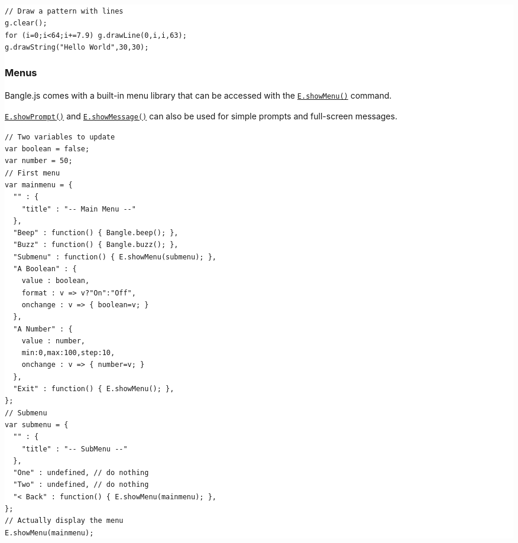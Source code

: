```JS
// Draw a pattern with lines
g.clear();
for (i=0;i<64;i+=7.9) g.drawLine(0,i,i,63);
g.drawString("Hello World",30,30);
```

### Menus

Bangle.js comes with a built-in menu library that can be accessed with the [`E.showMenu()`](/Reference#l_E_showMenu) command.

[`E.showPrompt()`](/Reference#l_E_showPrompt) and [`E.showMessage()`](/Reference#l_E_showMessage) can also be used for simple
prompts and full-screen messages.

```JS
// Two variables to update
var boolean = false;
var number = 50;
// First menu
var mainmenu = {
  "" : {
    "title" : "-- Main Menu --"
  },
  "Beep" : function() { Bangle.beep(); },
  "Buzz" : function() { Bangle.buzz(); },
  "Submenu" : function() { E.showMenu(submenu); },
  "A Boolean" : {
    value : boolean,
    format : v => v?"On":"Off",
    onchange : v => { boolean=v; }
  },
  "A Number" : {
    value : number,
    min:0,max:100,step:10,
    onchange : v => { number=v; }
  },
  "Exit" : function() { E.showMenu(); },
};
// Submenu
var submenu = {
  "" : {
    "title" : "-- SubMenu --"
  },
  "One" : undefined, // do nothing
  "Two" : undefined, // do nothing
  "< Back" : function() { E.showMenu(mainmenu); },
};
// Actually display the menu
E.showMenu(mainmenu);
```
